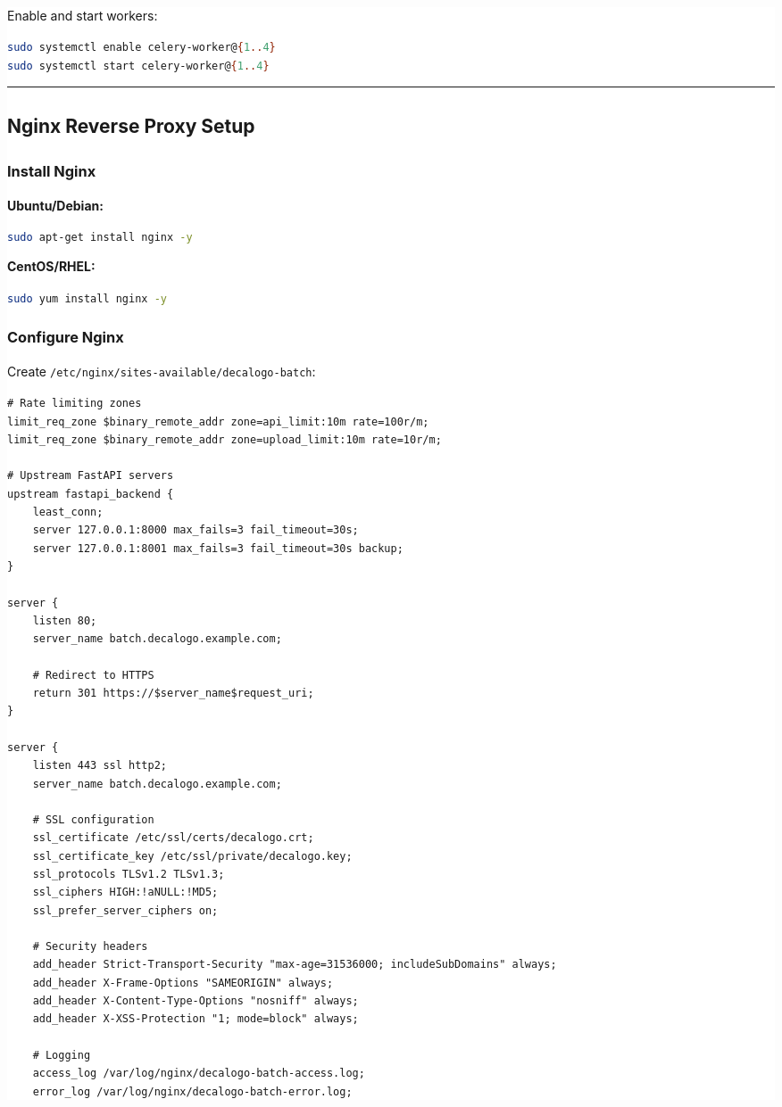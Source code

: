 Enable and start workers:
```bash
sudo systemctl enable celery-worker@{1..4}
sudo systemctl start celery-worker@{1..4}
```

---

## Nginx Reverse Proxy Setup

### Install Nginx

**Ubuntu/Debian:**
```bash
sudo apt-get install nginx -y
```

**CentOS/RHEL:**
```bash
sudo yum install nginx -y
```

### Configure Nginx

Create `/etc/nginx/sites-available/decalogo-batch`:

```nginx
# Rate limiting zones
limit_req_zone $binary_remote_addr zone=api_limit:10m rate=100r/m;
limit_req_zone $binary_remote_addr zone=upload_limit:10m rate=10r/m;

# Upstream FastAPI servers
upstream fastapi_backend {
    least_conn;
    server 127.0.0.1:8000 max_fails=3 fail_timeout=30s;
    server 127.0.0.1:8001 max_fails=3 fail_timeout=30s backup;
}

server {
    listen 80;
    server_name batch.decalogo.example.com;
    
    # Redirect to HTTPS
    return 301 https://$server_name$request_uri;
}

server {
    listen 443 ssl http2;
    server_name batch.decalogo.example.com;
    
    # SSL configuration
    ssl_certificate /etc/ssl/certs/decalogo.crt;
    ssl_certificate_key /etc/ssl/private/decalogo.key;
    ssl_protocols TLSv1.2 TLSv1.3;
    ssl_ciphers HIGH:!aNULL:!MD5;
    ssl_prefer_server_ciphers on;
    
    # Security headers
    add_header Strict-Transport-Security "max-age=31536000; includeSubDomains" always;
    add_header X-Frame-Options "SAMEORIGIN" always;
    add_header X-Content-Type-Options "nosniff" always;
    add_header X-XSS-Protection "1; mode=block" always;
    
    # Logging
    access_log /var/log/nginx/decalogo-batch-access.log;
    error_log /var/log/nginx/decalogo-batch-error.log;
```